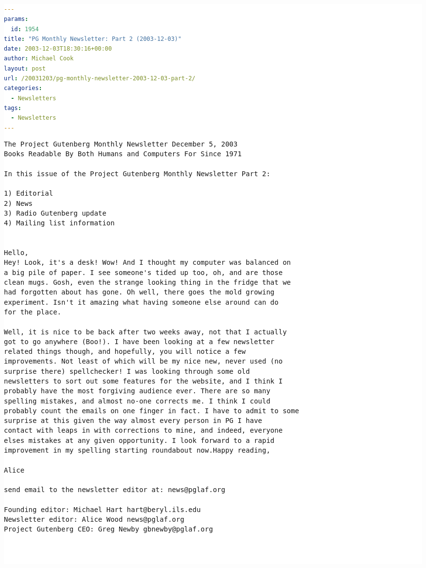 ```yaml
---
params:
  id: 1954
title: "PG Monthly Newsletter: Part 2 (2003-12-03)"
date: 2003-12-03T18:30:16+00:00
author: Michael Cook
layout: post
url: /20031203/pg-monthly-newsletter-2003-12-03-part-2/
categories:
  - Newsletters
tags:
  - Newsletters
---
```

<pre>The Project Gutenberg Monthly Newsletter December 5, 2003
Books Readable By Both Humans and Computers For Since 1971

In this issue of the Project Gutenberg Monthly Newsletter Part 2:

1) Editorial
2) News
3) Radio Gutenberg update
4) Mailing list information


Hello,
Hey! Look, it's a desk! Wow! And I thought my computer was balanced on
a big pile of paper. I see someone's tided up too, oh, and are those
clean mugs. Gosh, even the strange looking thing in the fridge that we
had forgotten about has gone. Oh well, there goes the mold growing
experiment. Isn't it amazing what having someone else around can do
for the place.

Well, it is nice to be back after two weeks away, not that I actually
got to go anywhere (Boo!). I have been looking at a few newsletter
related things though, and hopefully, you will notice a few
improvements. Not least of which will be my nice new, never used (no
surprise there) spellchecker! I was looking through some old
newsletters to sort out some features for the website, and I think I
probably have the most forgiving audience ever. There are so many
spelling mistakes, and almost no-one corrects me. I think I could
probably count the emails on one finger in fact. I have to admit to some
surprise at this given the way almost every person in PG I have
contact with leaps in with corrections to mine, and indeed, everyone
elses mistakes at any given opportunity. I look forward to a rapid
improvement in my spelling starting roundabout now.Happy reading,

Alice

send email to the newsletter editor at: news@pglaf.org

Founding editor: Michael Hart hart@beryl.ils.edu
Newsletter editor: Alice Wood news@pglaf.org
Project Gutenberg CEO: Greg Newby gbnewby@pglaf.org
